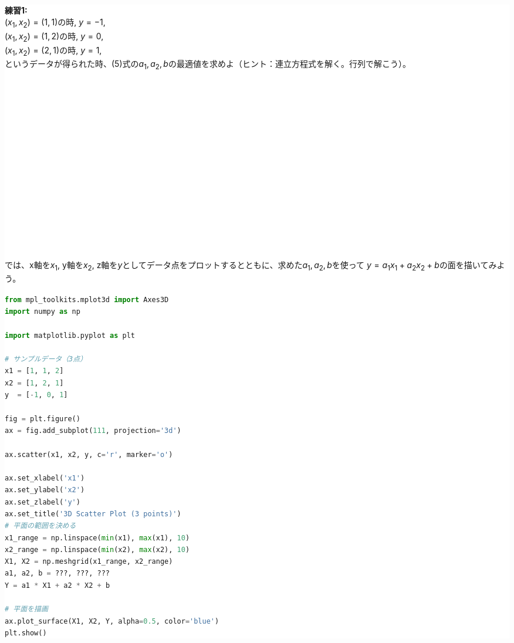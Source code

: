 **練習1:**<br>
$(x_1,x_2)=(1,1)$の時, $y=-1$,<br>
$(x_1,x_2)=(1,2)$の時, $y=0$,<br>
$(x_1,x_2)=(2,1)$の時, $y=1$,<br>
というデータが得られた時、(5)式の$a_1,a_2,b$の最適値を求めよ（ヒント：連立方程式を解く。行列で解こう）。<br>
<br>
<br>
<br>
<br>
<br>
<br>
<br>
<br>
<br>
<br>
<br>
<br>
<br>
<br>
<br>


では、x軸を$x_1$, y軸を$x_2$, z軸を$y$としてデータ点をプロットするとともに、求めた$a_1, a_2, b$を使って
$y = a_1 x_1 + a_2 x_2 + b$の面を描いてみよう。
```py
from mpl_toolkits.mplot3d import Axes3D
import numpy as np

import matplotlib.pyplot as plt

# サンプルデータ（3点）
x1 = [1, 1, 2]
x2 = [1, 2, 1]
y  = [-1, 0, 1]

fig = plt.figure()
ax = fig.add_subplot(111, projection='3d')

ax.scatter(x1, x2, y, c='r', marker='o')

ax.set_xlabel('x1')
ax.set_ylabel('x2')
ax.set_zlabel('y')
ax.set_title('3D Scatter Plot (3 points)')
# 平面の範囲を決める
x1_range = np.linspace(min(x1), max(x1), 10)
x2_range = np.linspace(min(x2), max(x2), 10)
X1, X2 = np.meshgrid(x1_range, x2_range)
a1, a2, b = ???, ???, ???
Y = a1 * X1 + a2 * X2 + b

# 平面を描画
ax.plot_surface(X1, X2, Y, alpha=0.5, color='blue')
plt.show()
```
